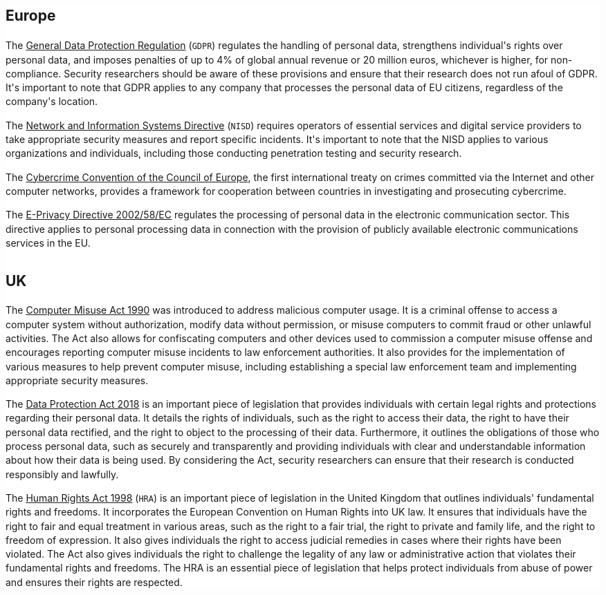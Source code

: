 ## Europe

The [General Data Protection Regulation](https://gdpr-info.eu/) (`GDPR`) regulates the handling of personal data, strengthens individual's rights over personal data, and imposes penalties of up to 4% of global annual revenue or 20 million euros, whichever is higher, for non-compliance. Security researchers should be aware of these provisions and ensure that their research does not run afoul of GDPR. It's important to note that GDPR applies to any company that processes the personal data of EU citizens, regardless of the company's location.

The [Network and Information Systems Directive](https://www.enisa.europa.eu/topics/cybersecurity-policy/nis-directive-new) (`NISD`) requires operators of essential services and digital service providers to take appropriate security measures and report specific incidents. It's important to note that the NISD applies to various organizations and individuals, including those conducting penetration testing and security research.

The [Cybercrime Convention of the Council of Europe](https://www.europarl.europa.eu/cmsdata/179163/20090225ATT50418EN.pdf), the first international treaty on crimes committed via the Internet and other computer networks, provides a framework for cooperation between countries in investigating and prosecuting cybercrime.

The [E-Privacy Directive 2002/58/EC](https://eur-lex.europa.eu/legal-content/EN/ALL/?uri=CELEX%3A32002L0058) regulates the processing of personal data in the electronic communication sector. This directive applies to personal processing data in connection with the provision of publicly available electronic communications services in the EU.

## UK

The [Computer Misuse Act 1990](https://www.legislation.gov.uk/ukpga/1990/18/contents) was introduced to address malicious computer usage. It is a criminal offense to access a computer system without authorization, modify data without permission, or misuse computers to commit fraud or other unlawful activities. The Act also allows for confiscating computers and other devices used to commission a computer misuse offense and encourages reporting computer misuse incidents to law enforcement authorities. It also provides for the implementation of various measures to help prevent computer misuse, including establishing a special law enforcement team and implementing appropriate security measures.

The [Data Protection Act 2018](https://www.legislation.gov.uk/ukpga/2018/12/contents/enacted) is an important piece of legislation that provides individuals with certain legal rights and protections regarding their personal data. It details the rights of individuals, such as the right to access their data, the right to have their personal data rectified, and the right to object to the processing of their data. Furthermore, it outlines the obligations of those who process personal data, such as securely and transparently and providing individuals with clear and understandable information about how their data is being used. By considering the Act, security researchers can ensure that their research is conducted responsibly and lawfully.

The [Human Rights Act 1998](https://www.legislation.gov.uk/ukpga/1998/42/contents) (`HRA`) is an important piece of legislation in the United Kingdom that outlines individuals' fundamental rights and freedoms. It incorporates the European Convention on Human Rights into UK law. It ensures that individuals have the right to fair and equal treatment in various areas, such as the right to a fair trial, the right to private and family life, and the right to freedom of expression. It also gives individuals the right to access judicial remedies in cases where their rights have been violated. The Act also gives individuals the right to challenge the legality of any law or administrative action that violates their fundamental rights and freedoms. The HRA is an essential piece of legislation that helps protect individuals from abuse of power and ensures their rights are respected.
